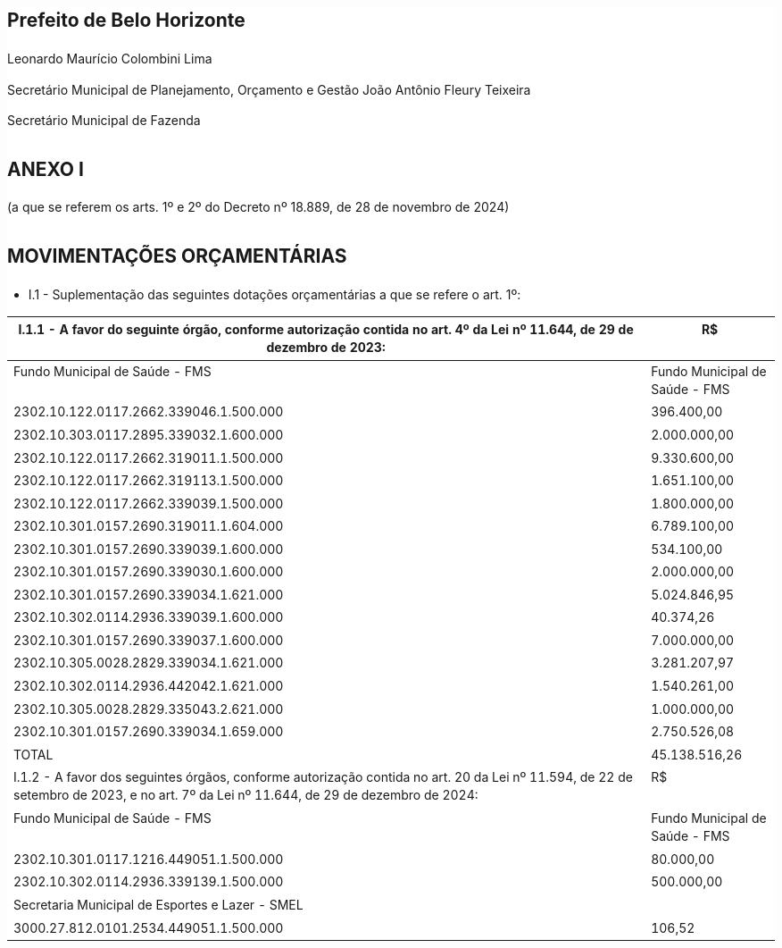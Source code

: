 ## Prefeito de Belo Horizonte

Leonardo Maurício Colombini Lima

Secretário Municipal de Planejamento, Orçamento e Gestão João Antônio Fleury Teixeira

Secretário Municipal de Fazenda

## ANEXO I

(a que se referem os arts. 1º e 2º do Decreto nº 18.889, de 28 de novembro de 2024)

## MOVIMENTAÇÕES ORÇAMENTÁRIAS

- I.1 - Suplementação das seguintes dotações orçamentárias a que se refere o art. 1º:

| I.1.1 - A favor do seguinte órgão, conforme autorização contida no art. 4º da Lei nº 11.644, de  29 de dezembro de 2023:                                                              | R$                             |
|---------------------------------------------------------------------------------------------------------------------------------------------------------------------------------------|--------------------------------|
| Fundo Municipal de Saúde - FMS                                                                                                                                                        | Fundo Municipal de Saúde - FMS |
| 2302.10.122.0117.2662.339046.1.500.000                                                                                                                                                | 396.400,00                     |
| 2302.10.303.0117.2895.339032.1.600.000                                                                                                                                                | 2.000.000,00                   |
| 2302.10.122.0117.2662.319011.1.500.000                                                                                                                                                | 9.330.600,00                   |
| 2302.10.122.0117.2662.319113.1.500.000                                                                                                                                                | 1.651.100,00                   |
| 2302.10.122.0117.2662.339039.1.500.000                                                                                                                                                | 1.800.000,00                   |
| 2302.10.301.0157.2690.319011.1.604.000                                                                                                                                                | 6.789.100,00                   |
| 2302.10.301.0157.2690.339039.1.600.000                                                                                                                                                | 534.100,00                     |
| 2302.10.301.0157.2690.339030.1.600.000                                                                                                                                                | 2.000.000,00                   |
| 2302.10.301.0157.2690.339034.1.621.000                                                                                                                                                | 5.024.846,95                   |
| 2302.10.302.0114.2936.339039.1.600.000                                                                                                                                                | 40.374,26                      |
| 2302.10.301.0157.2690.339037.1.600.000                                                                                                                                                | 7.000.000,00                   |
| 2302.10.305.0028.2829.339034.1.621.000                                                                                                                                                | 3.281.207,97                   |
| 2302.10.302.0114.2936.442042.1.621.000                                                                                                                                                | 1.540.261,00                   |
| 2302.10.305.0028.2829.335043.2.621.000                                                                                                                                                | 1.000.000,00                   |
| 2302.10.301.0157.2690.339034.1.659.000                                                                                                                                                | 2.750.526,08                   |
| TOTAL                                                                                                                                                                                 | 45.138.516,26                  |
| I.1.2 - A favor dos seguintes órgãos, conforme autorização contida no art. 20 da Lei nº 11.594,  de 22 de setembro de 2023, e no art. 7º da Lei nº 11.644, de 29 de dezembro de 2024: | R$                             |
| Fundo Municipal de Saúde - FMS                                                                                                                                                        | Fundo Municipal de Saúde - FMS |
| 2302.10.301.0117.1216.449051.1.500.000                                                                                                                                                | 80.000,00                      |
| 2302.10.302.0114.2936.339139.1.500.000                                                                                                                                                | 500.000,00                     |
| Secretaria Municipal de Esportes e Lazer - SMEL                                                                                                                                       |                                |
| 3000.27.812.0101.2534.449051.1.500.000                                                                                                                                                | 106,52                         |